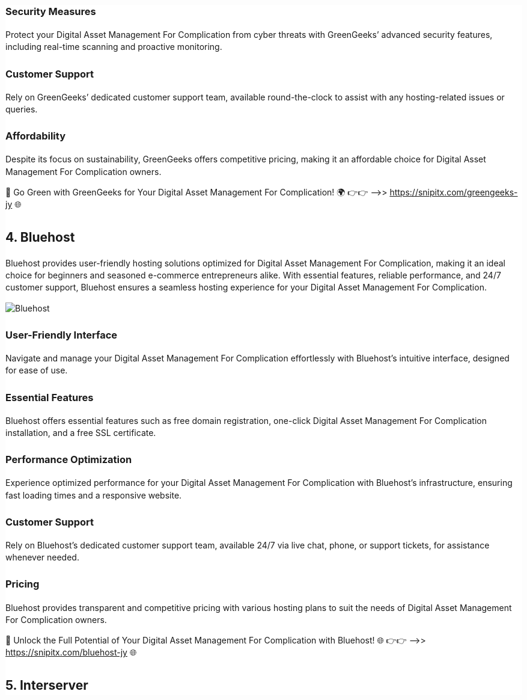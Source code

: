 ### Security Measures
Protect your Digital Asset Management For Complication from cyber threats with GreenGeeks’ advanced security features, including real-time scanning and proactive monitoring.

### Customer Support
Rely on GreenGeeks’ dedicated customer support team, available round-the-clock to assist with any hosting-related issues or queries.

### Affordability
Despite its focus on sustainability, GreenGeeks offers competitive pricing, making it an affordable choice for Digital Asset Management For Complication owners.

🌿 Go Green with GreenGeeks for Your Digital Asset Management For Complication! 🌍
👉👉 -->> https://snipitx.com/greengeeks-jy 🌐

## 4. Bluehost

Bluehost provides user-friendly hosting solutions optimized for Digital Asset Management For Complication, making it an ideal choice for beginners and seasoned e-commerce entrepreneurs alike. With essential features, reliable performance, and 24/7 customer support, Bluehost ensures a seamless hosting experience for your Digital Asset Management For Complication.

![Bluehost](https://i.imgur.com/PasFF9E.jpeg "Bluehost Hosting")

### User-Friendly Interface
Navigate and manage your Digital Asset Management For Complication effortlessly with Bluehost’s intuitive interface, designed for ease of use.

### Essential Features
Bluehost offers essential features such as free domain registration, one-click Digital Asset Management For Complication installation, and a free SSL certificate.

### Performance Optimization
Experience optimized performance for your Digital Asset Management For Complication with Bluehost’s infrastructure, ensuring fast loading times and a responsive website.

### Customer Support
Rely on Bluehost’s dedicated customer support team, available 24/7 via live chat, phone, or support tickets, for assistance whenever needed.

### Pricing
Bluehost provides transparent and competitive pricing with various hosting plans to suit the needs of Digital Asset Management For Complication owners.

🚀 Unlock the Full Potential of Your Digital Asset Management For Complication with Bluehost! 🌐
👉👉 -->> https://snipitx.com/bluehost-jy 🌐

## 5. Interserver
